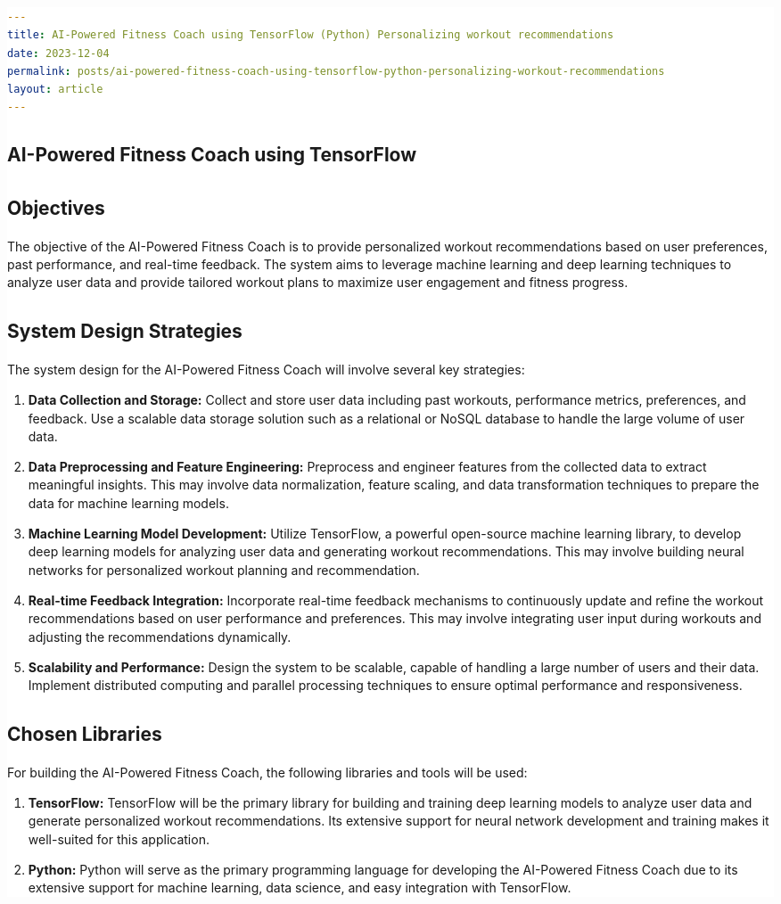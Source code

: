 ```yaml
---
title: AI-Powered Fitness Coach using TensorFlow (Python) Personalizing workout recommendations
date: 2023-12-04
permalink: posts/ai-powered-fitness-coach-using-tensorflow-python-personalizing-workout-recommendations
layout: article
---
```


## AI-Powered Fitness Coach using TensorFlow

## Objectives

The objective of the AI-Powered Fitness Coach is to provide personalized workout recommendations based on user preferences, past performance, and real-time feedback. The system aims to leverage machine learning and deep learning techniques to analyze user data and provide tailored workout plans to maximize user engagement and fitness progress.

## System Design Strategies

The system design for the AI-Powered Fitness Coach will involve several key strategies:

1. **Data Collection and Storage:** Collect and store user data including past workouts, performance metrics, preferences, and feedback. Use a scalable data storage solution such as a relational or NoSQL database to handle the large volume of user data.

2. **Data Preprocessing and Feature Engineering:** Preprocess and engineer features from the collected data to extract meaningful insights. This may involve data normalization, feature scaling, and data transformation techniques to prepare the data for machine learning models.

3. **Machine Learning Model Development:** Utilize TensorFlow, a powerful open-source machine learning library, to develop deep learning models for analyzing user data and generating workout recommendations. This may involve building neural networks for personalized workout planning and recommendation.

4. **Real-time Feedback Integration:** Incorporate real-time feedback mechanisms to continuously update and refine the workout recommendations based on user performance and preferences. This may involve integrating user input during workouts and adjusting the recommendations dynamically.

5. **Scalability and Performance:** Design the system to be scalable, capable of handling a large number of users and their data. Implement distributed computing and parallel processing techniques to ensure optimal performance and responsiveness.

## Chosen Libraries

For building the AI-Powered Fitness Coach, the following libraries and tools will be used:

1. **TensorFlow:** TensorFlow will be the primary library for building and training deep learning models to analyze user data and generate personalized workout recommendations. Its extensive support for neural network development and training makes it well-suited for this application.

2. **Python:** Python will serve as the primary programming language for developing the AI-Powered Fitness Coach due to its extensive support for machine learning, data science, and easy integration with TensorFlow.
